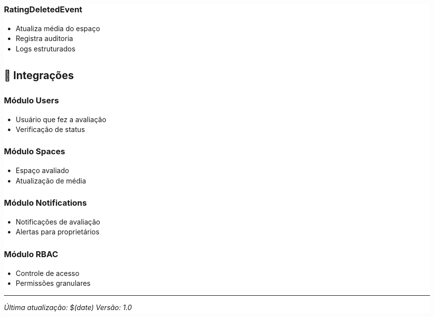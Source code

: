 ### RatingDeletedEvent

- Atualiza média do espaço
- Registra auditoria
- Logs estruturados

## 🔄 Integrações

### Módulo Users

- Usuário que fez a avaliação
- Verificação de status

### Módulo Spaces

- Espaço avaliado
- Atualização de média

### Módulo Notifications

- Notificações de avaliação
- Alertas para proprietários

### Módulo RBAC

- Controle de acesso
- Permissões granulares

---

_Última atualização: $(date)_
_Versão: 1.0_
